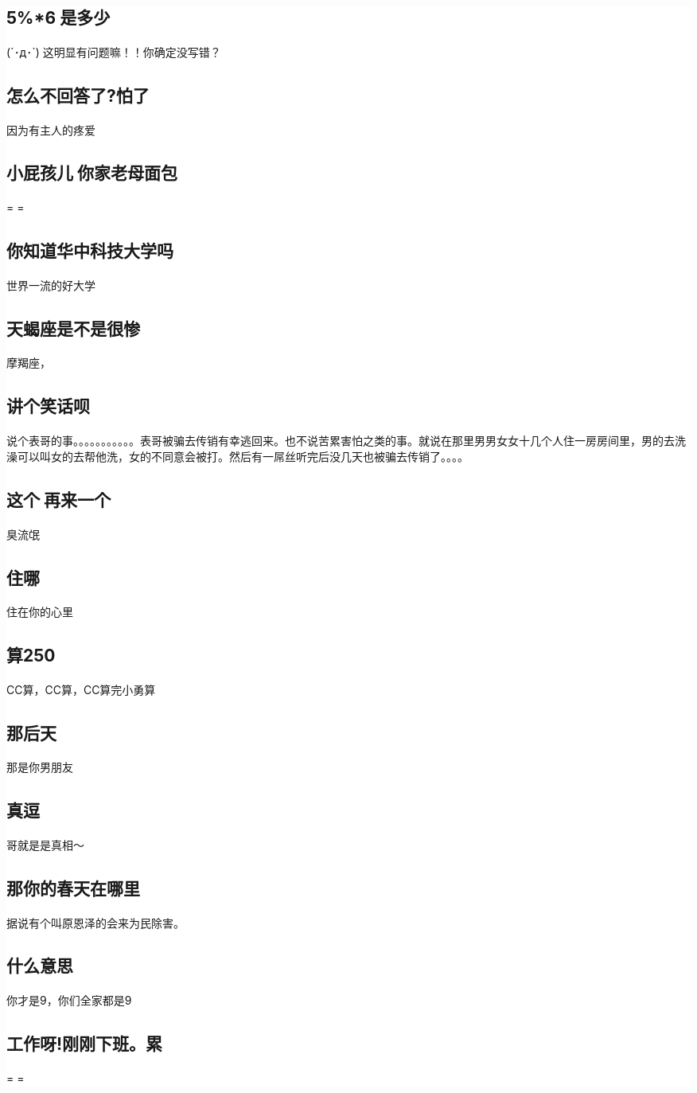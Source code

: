 ## 5%*6  是多少
(´･д･`) 这明显有问题嘛！！你确定没写错？

## 怎么不回答了?怕了
因为有主人的疼爱

## 小屁孩儿 你家老母面包
= =

## 你知道华中科技大学吗
世界一流的好大学

## 天蝎座是不是很惨
摩羯座，

## 讲个笑话呗
说个表哥的事。。。。。。。。。。。表哥被骗去传销有幸逃回来。也不说苦累害怕之类的事。就说在那里男男女女十几个人住一房房间里，男的去洗澡可以叫女的去帮他洗，女的不同意会被打。然后有一屌丝听完后没几天也被骗去传销了。。。。

## 这个 再来一个
臭流氓

## 住哪
住在你的心里

## 算250
CC算，CC算，CC算完小勇算

## 那后天
那是你男朋友

## 真逗
哥就是是真相〜

## 那你的春天在哪里
据说有个叫原恩泽的会来为民除害。

## 什么意思
你才是9，你们全家都是9

## 工作呀!刚刚下班。累
= =
